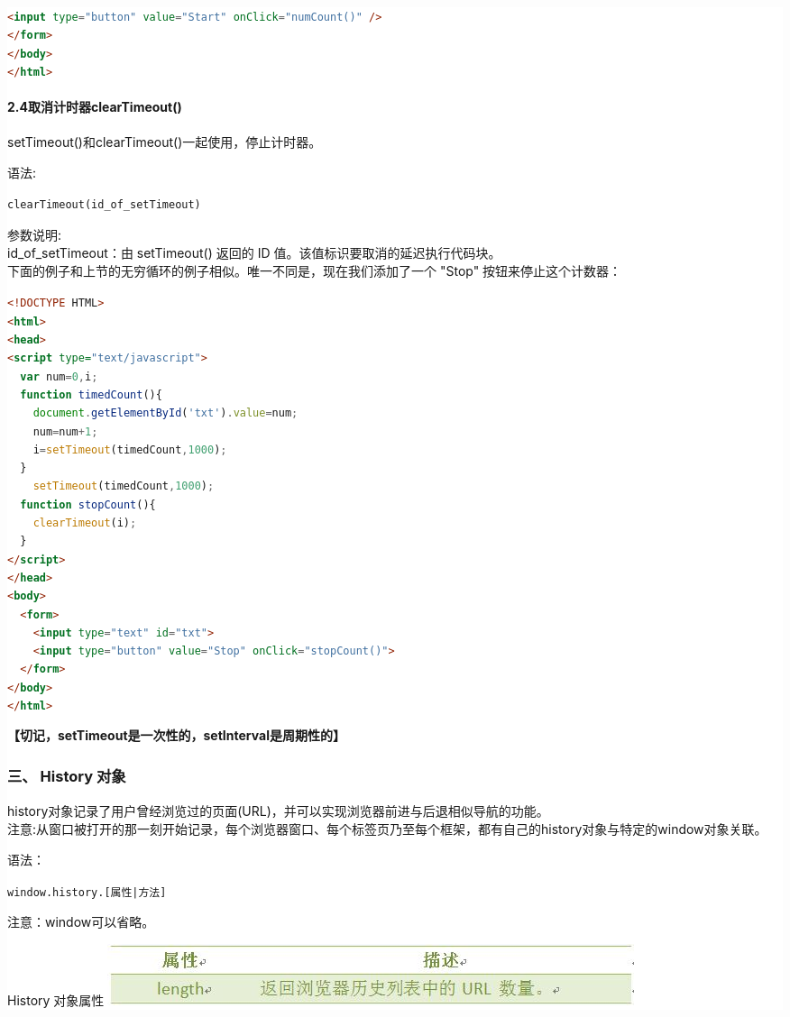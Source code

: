 ```html
<input type="button" value="Start" onClick="numCount()" />
</form>
</body>
</html>
```
#### 2.4取消计时器clearTimeout()
setTimeout()和clearTimeout()一起使用，停止计时器。

语法:
```
clearTimeout(id_of_setTimeout)
```
参数说明:\
id_of_setTimeout：由 setTimeout() 返回的 ID 值。该值标识要取消的延迟执行代码块。\
下面的例子和上节的无穷循环的例子相似。唯一不同是，现在我们添加了一个 "Stop" 按钮来停止这个计数器：
```html
<!DOCTYPE HTML>
<html>
<head>
<script type="text/javascript">
  var num=0,i;
  function timedCount(){
    document.getElementById('txt').value=num;
    num=num+1;
    i=setTimeout(timedCount,1000);
  }
    setTimeout(timedCount,1000);
  function stopCount(){
    clearTimeout(i);
  }
</script>
</head>
<body>
  <form>
    <input type="text" id="txt">
    <input type="button" value="Stop" onClick="stopCount()">
  </form>
</body>
</html>
```
**【切记，setTimeout是一次性的，setInterval是周期性的】**
### 三、 History 对象
history对象记录了用户曾经浏览过的页面(URL)，并可以实现浏览器前进与后退相似导航的功能。\
注意:从窗口被打开的那一刻开始记录，每个浏览器窗口、每个标签页乃至每个框架，都有自己的history对象与特定的window对象关联。

语法：
```
window.history.[属性|方法]
```
注意：window可以省略。

History 对象属性
![](./image/53548c030001759e05840068.jpg)
